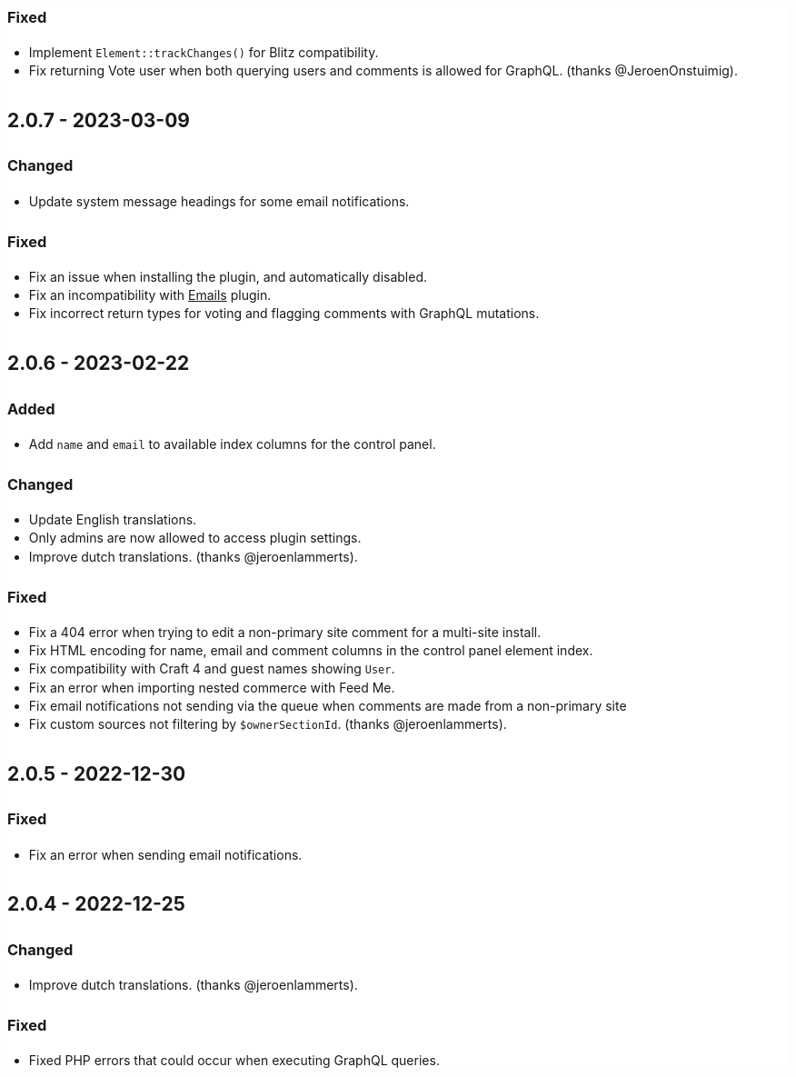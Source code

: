 ### Fixed
- Implement `Element::trackChanges()` for Blitz compatibility.
- Fix returning Vote user when both querying users and comments is allowed for GraphQL. (thanks @JeroenOnstuimig).

## 2.0.7 - 2023-03-09

### Changed
- Update system message headings for some email notifications.

### Fixed
- Fix an issue when installing the plugin, and automatically disabled.
- Fix an incompatibility with [Emails](https://github.com/ryssbowh/craft-emails) plugin.
- Fix incorrect return types for voting and flagging comments with GraphQL mutations.

## 2.0.6 - 2023-02-22

### Added
- Add `name` and `email` to available index columns for the control panel.

### Changed
- Update English translations.
- Only admins are now allowed to access plugin settings.
- Improve dutch translations. (thanks @jeroenlammerts).

### Fixed
- Fix a 404 error when trying to edit a non-primary site comment for a multi-site install.
- Fix HTML encoding for name, email and comment columns in the control panel element index.
- Fix compatibility with Craft 4 and guest names showing `User`.
- Fix an error when importing nested commerce with Feed Me.
- Fix email notifications not sending via the queue when comments are made from a non-primary site
- Fix custom sources not filtering by `$ownerSectionId`. (thanks @jeroenlammerts).

## 2.0.5 - 2022-12-30

### Fixed
- Fix an error when sending email notifications.

## 2.0.4 - 2022-12-25

### Changed
- Improve dutch translations. (thanks @jeroenlammerts).

### Fixed
- Fixed PHP errors that could occur when executing GraphQL queries.
